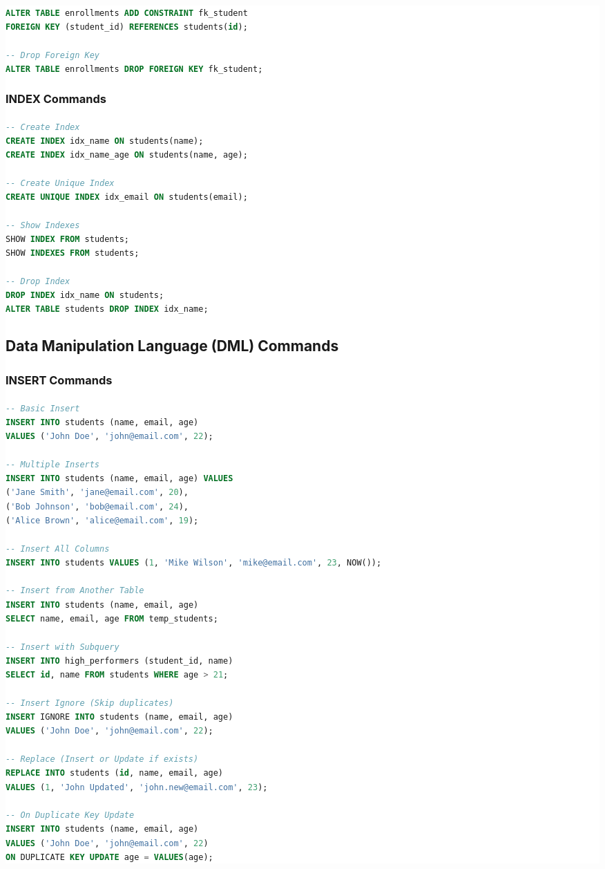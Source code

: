 ```sql
ALTER TABLE enrollments ADD CONSTRAINT fk_student 
FOREIGN KEY (student_id) REFERENCES students(id);

-- Drop Foreign Key
ALTER TABLE enrollments DROP FOREIGN KEY fk_student;
```

### INDEX Commands
```sql
-- Create Index
CREATE INDEX idx_name ON students(name);
CREATE INDEX idx_name_age ON students(name, age);

-- Create Unique Index
CREATE UNIQUE INDEX idx_email ON students(email);

-- Show Indexes
SHOW INDEX FROM students;
SHOW INDEXES FROM students;

-- Drop Index
DROP INDEX idx_name ON students;
ALTER TABLE students DROP INDEX idx_name;
```

## Data Manipulation Language (DML) Commands

### INSERT Commands
```sql
-- Basic Insert
INSERT INTO students (name, email, age) 
VALUES ('John Doe', 'john@email.com', 22);

-- Multiple Inserts
INSERT INTO students (name, email, age) VALUES 
('Jane Smith', 'jane@email.com', 20),
('Bob Johnson', 'bob@email.com', 24),
('Alice Brown', 'alice@email.com', 19);

-- Insert All Columns
INSERT INTO students VALUES (1, 'Mike Wilson', 'mike@email.com', 23, NOW());

-- Insert from Another Table
INSERT INTO students (name, email, age)
SELECT name, email, age FROM temp_students;

-- Insert with Subquery
INSERT INTO high_performers (student_id, name)
SELECT id, name FROM students WHERE age > 21;

-- Insert Ignore (Skip duplicates)
INSERT IGNORE INTO students (name, email, age)
VALUES ('John Doe', 'john@email.com', 22);

-- Replace (Insert or Update if exists)
REPLACE INTO students (id, name, email, age)
VALUES (1, 'John Updated', 'john.new@email.com', 23);

-- On Duplicate Key Update
INSERT INTO students (name, email, age)
VALUES ('John Doe', 'john@email.com', 22)
ON DUPLICATE KEY UPDATE age = VALUES(age);
```